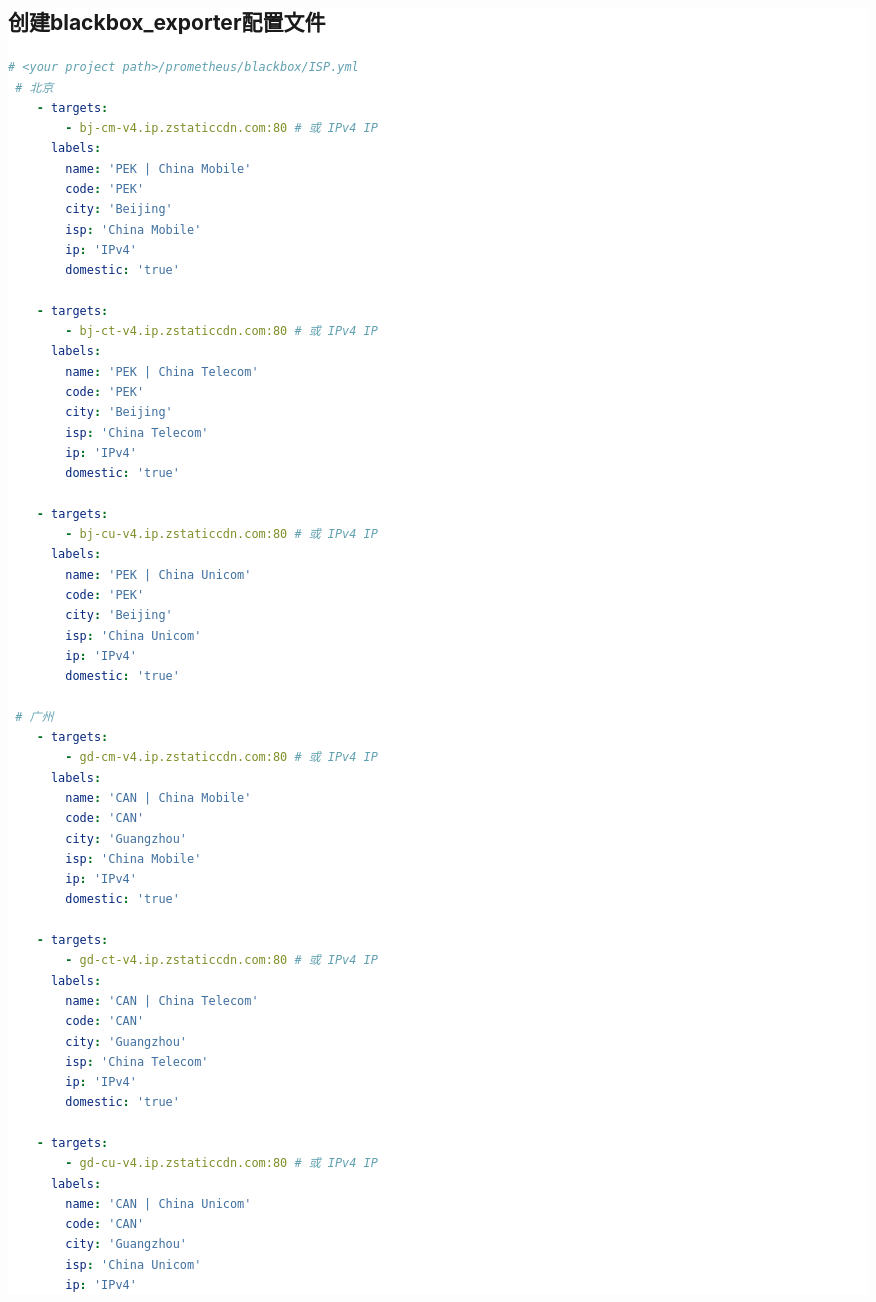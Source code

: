 ## 创建blackbox_exporter配置文件
```yaml
# <your project path>/prometheus/blackbox/ISP.yml
 # 北京
    - targets:
        - bj-cm-v4.ip.zstaticcdn.com:80 # 或 IPv4 IP
      labels:
        name: 'PEK | China Mobile'
        code: 'PEK'
        city: 'Beijing'
        isp: 'China Mobile'
        ip: 'IPv4'
        domestic: 'true'

    - targets:
        - bj-ct-v4.ip.zstaticcdn.com:80 # 或 IPv4 IP
      labels:
        name: 'PEK | China Telecom'
        code: 'PEK'
        city: 'Beijing'
        isp: 'China Telecom'
        ip: 'IPv4'
        domestic: 'true'

    - targets:
        - bj-cu-v4.ip.zstaticcdn.com:80 # 或 IPv4 IP
      labels:
        name: 'PEK | China Unicom'
        code: 'PEK'
        city: 'Beijing'
        isp: 'China Unicom'
        ip: 'IPv4'
        domestic: 'true'

 # 广州
    - targets:
        - gd-cm-v4.ip.zstaticcdn.com:80 # 或 IPv4 IP
      labels:
        name: 'CAN | China Mobile'
        code: 'CAN'
        city: 'Guangzhou'
        isp: 'China Mobile'
        ip: 'IPv4'
        domestic: 'true'

    - targets:
        - gd-ct-v4.ip.zstaticcdn.com:80 # 或 IPv4 IP
      labels:
        name: 'CAN | China Telecom'
        code: 'CAN'
        city: 'Guangzhou'
        isp: 'China Telecom'
        ip: 'IPv4'
        domestic: 'true'

    - targets:
        - gd-cu-v4.ip.zstaticcdn.com:80 # 或 IPv4 IP
      labels:
        name: 'CAN | China Unicom'
        code: 'CAN'
        city: 'Guangzhou'
        isp: 'China Unicom'
        ip: 'IPv4'
```